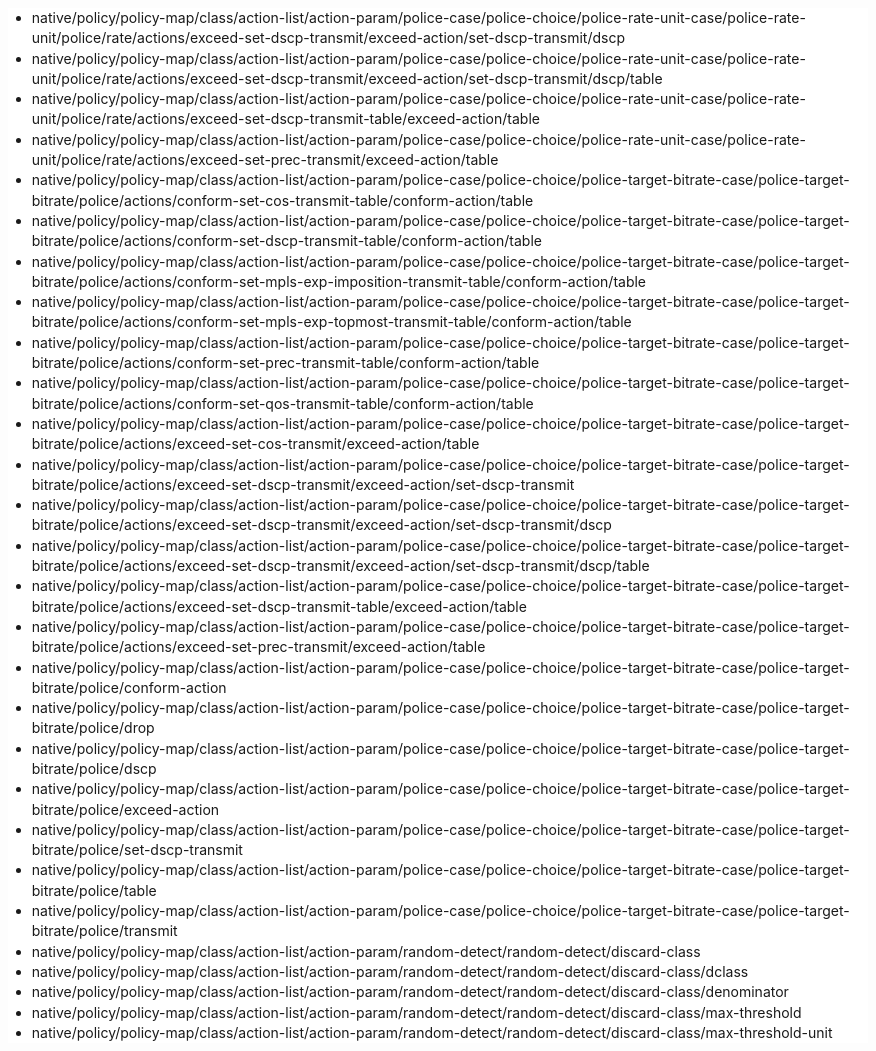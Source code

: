 - native/policy/policy-map/class/action-list/action-param/police-case/police-choice/police-rate-unit-case/police-rate-unit/police/rate/actions/exceed-set-dscp-transmit/exceed-action/set-dscp-transmit/dscp
- native/policy/policy-map/class/action-list/action-param/police-case/police-choice/police-rate-unit-case/police-rate-unit/police/rate/actions/exceed-set-dscp-transmit/exceed-action/set-dscp-transmit/dscp/table
- native/policy/policy-map/class/action-list/action-param/police-case/police-choice/police-rate-unit-case/police-rate-unit/police/rate/actions/exceed-set-dscp-transmit-table/exceed-action/table
- native/policy/policy-map/class/action-list/action-param/police-case/police-choice/police-rate-unit-case/police-rate-unit/police/rate/actions/exceed-set-prec-transmit/exceed-action/table
- native/policy/policy-map/class/action-list/action-param/police-case/police-choice/police-target-bitrate-case/police-target-bitrate/police/actions/conform-set-cos-transmit-table/conform-action/table
- native/policy/policy-map/class/action-list/action-param/police-case/police-choice/police-target-bitrate-case/police-target-bitrate/police/actions/conform-set-dscp-transmit-table/conform-action/table
- native/policy/policy-map/class/action-list/action-param/police-case/police-choice/police-target-bitrate-case/police-target-bitrate/police/actions/conform-set-mpls-exp-imposition-transmit-table/conform-action/table
- native/policy/policy-map/class/action-list/action-param/police-case/police-choice/police-target-bitrate-case/police-target-bitrate/police/actions/conform-set-mpls-exp-topmost-transmit-table/conform-action/table
- native/policy/policy-map/class/action-list/action-param/police-case/police-choice/police-target-bitrate-case/police-target-bitrate/police/actions/conform-set-prec-transmit-table/conform-action/table
- native/policy/policy-map/class/action-list/action-param/police-case/police-choice/police-target-bitrate-case/police-target-bitrate/police/actions/conform-set-qos-transmit-table/conform-action/table
- native/policy/policy-map/class/action-list/action-param/police-case/police-choice/police-target-bitrate-case/police-target-bitrate/police/actions/exceed-set-cos-transmit/exceed-action/table
- native/policy/policy-map/class/action-list/action-param/police-case/police-choice/police-target-bitrate-case/police-target-bitrate/police/actions/exceed-set-dscp-transmit/exceed-action/set-dscp-transmit
- native/policy/policy-map/class/action-list/action-param/police-case/police-choice/police-target-bitrate-case/police-target-bitrate/police/actions/exceed-set-dscp-transmit/exceed-action/set-dscp-transmit/dscp
- native/policy/policy-map/class/action-list/action-param/police-case/police-choice/police-target-bitrate-case/police-target-bitrate/police/actions/exceed-set-dscp-transmit/exceed-action/set-dscp-transmit/dscp/table
- native/policy/policy-map/class/action-list/action-param/police-case/police-choice/police-target-bitrate-case/police-target-bitrate/police/actions/exceed-set-dscp-transmit-table/exceed-action/table
- native/policy/policy-map/class/action-list/action-param/police-case/police-choice/police-target-bitrate-case/police-target-bitrate/police/actions/exceed-set-prec-transmit/exceed-action/table
- native/policy/policy-map/class/action-list/action-param/police-case/police-choice/police-target-bitrate-case/police-target-bitrate/police/conform-action
- native/policy/policy-map/class/action-list/action-param/police-case/police-choice/police-target-bitrate-case/police-target-bitrate/police/drop
- native/policy/policy-map/class/action-list/action-param/police-case/police-choice/police-target-bitrate-case/police-target-bitrate/police/dscp
- native/policy/policy-map/class/action-list/action-param/police-case/police-choice/police-target-bitrate-case/police-target-bitrate/police/exceed-action
- native/policy/policy-map/class/action-list/action-param/police-case/police-choice/police-target-bitrate-case/police-target-bitrate/police/set-dscp-transmit
- native/policy/policy-map/class/action-list/action-param/police-case/police-choice/police-target-bitrate-case/police-target-bitrate/police/table
- native/policy/policy-map/class/action-list/action-param/police-case/police-choice/police-target-bitrate-case/police-target-bitrate/police/transmit
- native/policy/policy-map/class/action-list/action-param/random-detect/random-detect/discard-class
- native/policy/policy-map/class/action-list/action-param/random-detect/random-detect/discard-class/dclass
- native/policy/policy-map/class/action-list/action-param/random-detect/random-detect/discard-class/denominator
- native/policy/policy-map/class/action-list/action-param/random-detect/random-detect/discard-class/max-threshold
- native/policy/policy-map/class/action-list/action-param/random-detect/random-detect/discard-class/max-threshold-unit